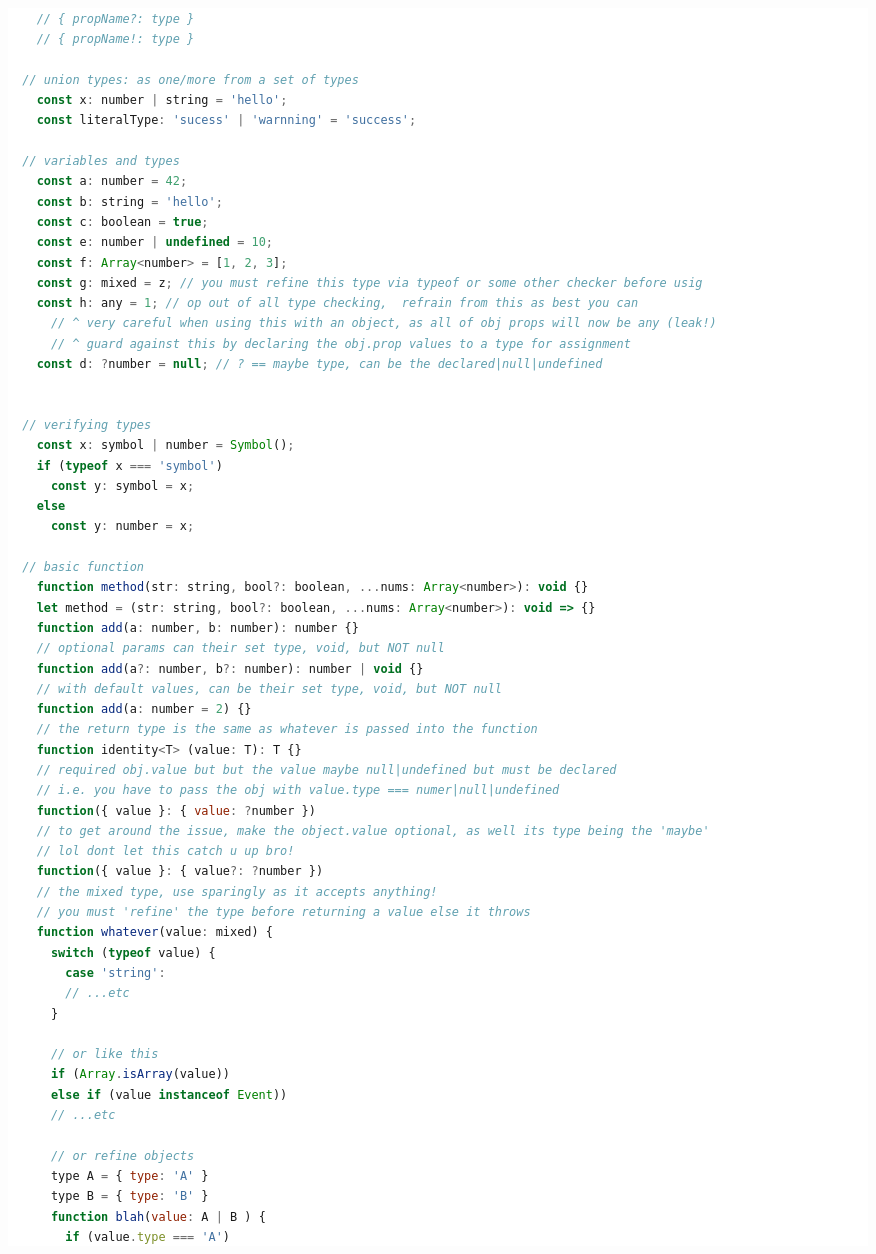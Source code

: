   ```js
      // { propName?: type }
      // { propName!: type }

    // union types: as one/more from a set of types
      const x: number | string = 'hello';
      const literalType: 'sucess' | 'warnning' = 'success';

    // variables and types
      const a: number = 42;
      const b: string = 'hello';
      const c: boolean = true;
      const e: number | undefined = 10;
      const f: Array<number> = [1, 2, 3];
      const g: mixed = z; // you must refine this type via typeof or some other checker before usig
      const h: any = 1; // op out of all type checking,  refrain from this as best you can
        // ^ very careful when using this with an object, as all of obj props will now be any (leak!)
        // ^ guard against this by declaring the obj.prop values to a type for assignment
      const d: ?number = null; // ? == maybe type, can be the declared|null|undefined


    // verifying types
      const x: symbol | number = Symbol();
      if (typeof x === 'symbol')
        const y: symbol = x;
      else
        const y: number = x;

    // basic function 
      function method(str: string, bool?: boolean, ...nums: Array<number>): void {}
      let method = (str: string, bool?: boolean, ...nums: Array<number>): void => {}
      function add(a: number, b: number): number {}
      // optional params can their set type, void, but NOT null
      function add(a?: number, b?: number): number | void {}
      // with default values, can be their set type, void, but NOT null
      function add(a: number = 2) {}
      // the return type is the same as whatever is passed into the function
      function identity<T> (value: T): T {}
      // required obj.value but but the value maybe null|undefined but must be declared
      // i.e. you have to pass the obj with value.type === numer|null|undefined
      function({ value }: { value: ?number })
      // to get around the issue, make the object.value optional, as well its type being the 'maybe'
      // lol dont let this catch u up bro!
      function({ value }: { value?: ?number })
      // the mixed type, use sparingly as it accepts anything!
      // you must 'refine' the type before returning a value else it throws
      function whatever(value: mixed) {
        switch (typeof value) {
          case 'string':
          // ...etc
        }

        // or like this
        if (Array.isArray(value))
        else if (value instanceof Event))
        // ...etc

        // or refine objects
        type A = { type: 'A' }
        type B = { type: 'B' }
        function blah(value: A | B ) {
          if (value.type === 'A')
  ```